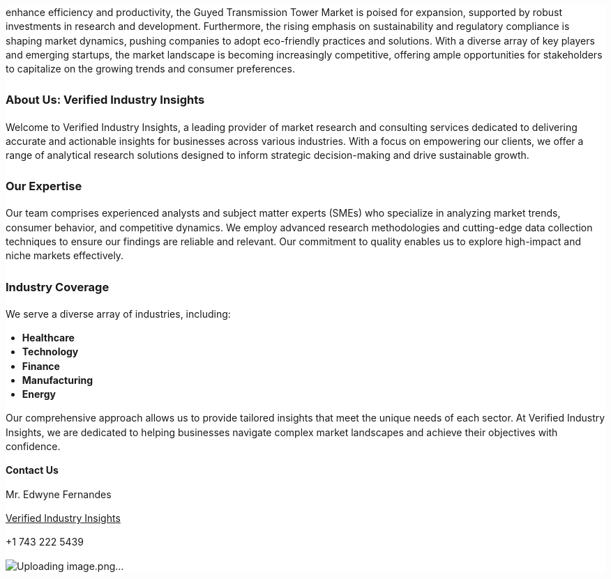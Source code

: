 enhance efficiency and productivity, the Guyed Transmission Tower Market is poised for expansion, supported by robust investments in research and development. Furthermore, the rising emphasis on sustainability and regulatory compliance is shaping market dynamics, pushing companies to adopt eco-friendly practices and solutions. With a diverse array of key players and emerging startups, the market landscape is becoming increasingly competitive, offering ample opportunities for stakeholders to capitalize on the growing trends and consumer preferences.</p><h3>About Us: Verified Industry Insights</h3><p>Welcome to Verified Industry Insights, a leading provider of market research and consulting services dedicated to delivering accurate and actionable insights for businesses across various industries. With a focus on empowering our clients, we offer a range of analytical research solutions designed to inform strategic decision-making and drive sustainable growth.</p><h3>Our Expertise</h3><p>Our team comprises experienced analysts and subject matter experts (SMEs) who specialize in analyzing market trends, consumer behavior, and competitive dynamics. We employ advanced research methodologies and cutting-edge data collection techniques to ensure our findings are reliable and relevant. Our commitment to quality enables us to explore high-impact and niche markets effectively.</p><h3>Industry Coverage</h3><p>We serve a diverse array of industries, including:</p><ul><li><strong>Healthcare</strong></li><li><strong>Technology</strong></li><li><strong>Finance</strong></li><li><strong>Manufacturing</strong></li><li><strong>Energy</strong></li></ul><p>Our comprehensive approach allows us to provide tailored insights that meet the unique needs of each sector. At Verified Industry Insights, we are dedicated to helping businesses navigate complex market landscapes and achieve their objectives with confidence.</p><p><strong>Contact Us</strong></p><p>Mr. Edwyne Fernandes</p><p><a href="https://www.verifiedindustryinsights.com/">Verified Industry Insights</a></p><p>+1 743 222 5439</p>
![Uploading image.png…]()
